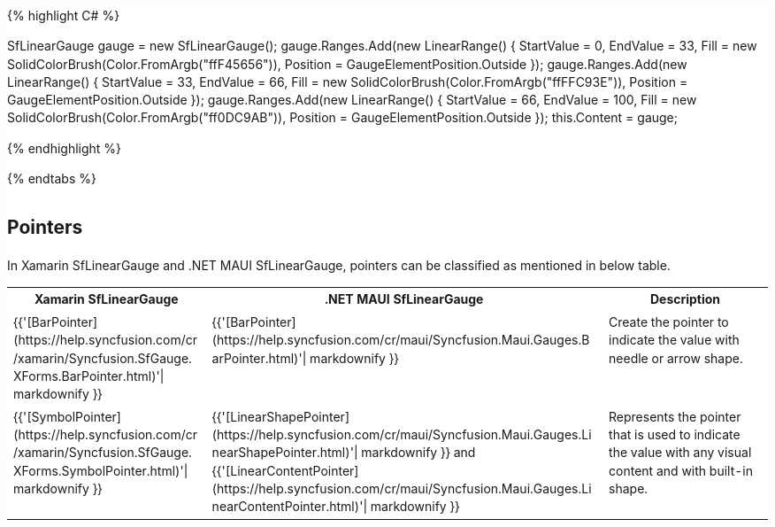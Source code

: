 {% highlight C# %}

SfLinearGauge gauge = new SfLinearGauge();
gauge.Ranges.Add(new LinearRange()
{
    StartValue = 0,
    EndValue = 33,
    Fill = new SolidColorBrush(Color.FromArgb("ffF45656")),
    Position = GaugeElementPosition.Outside
});
gauge.Ranges.Add(new LinearRange()
{
    StartValue = 33,
    EndValue = 66,
    Fill = new SolidColorBrush(Color.FromArgb("ffFFC93E")),
    Position = GaugeElementPosition.Outside
});
gauge.Ranges.Add(new LinearRange()
{
    StartValue = 66,
    EndValue = 100,
    Fill = new SolidColorBrush(Color.FromArgb("ff0DC9AB")),
    Position = GaugeElementPosition.Outside
});
this.Content = gauge;

{% endhighlight %}

{% endtabs %}
</td></tr>
</table>

## Pointers

In Xamarin SfLinearGauge and .NET MAUI SfLinearGauge, pointers can be classified as mentioned in below table.

<table>
<tr>
<th>Xamarin SfLinearGauge</th>
<th>.NET MAUI SfLinearGauge</th>
<th>Description</th></tr>
<tr>
<td>{{'[BarPointer](https://help.syncfusion.com/cr/xamarin/Syncfusion.SfGauge.XForms.BarPointer.html)'| markdownify }}</td>
<td>{{'[BarPointer](https://help.syncfusion.com/cr/maui/Syncfusion.Maui.Gauges.BarPointer.html)'| markdownify }}</td>
<td>Create the pointer to indicate the value with needle or arrow shape.</td>
</tr>
<tr>
<td>{{'[SymbolPointer](https://help.syncfusion.com/cr/xamarin/Syncfusion.SfGauge.XForms.SymbolPointer.html)'| markdownify }}</td>
<td>{{'[LinearShapePointer](https://help.syncfusion.com/cr/maui/Syncfusion.Maui.Gauges.LinearShapePointer.html)'| markdownify }} and {{'[LinearContentPointer](https://help.syncfusion.com/cr/maui/Syncfusion.Maui.Gauges.LinearContentPointer.html)'| markdownify }}</td>
<td>Represents the pointer that is used to indicate the value with any visual content and with built-in shape.</td>
</tr>
</table>
